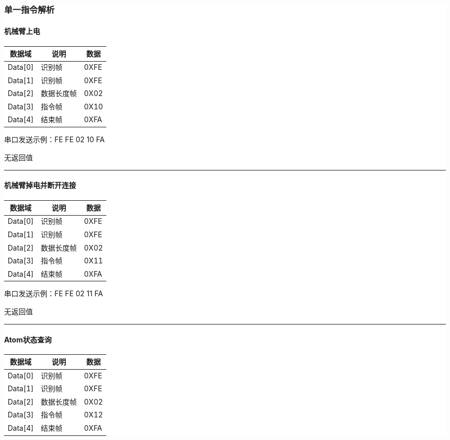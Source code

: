 ### 单一指令解析

#### 机械臂上电

| 数据域  | 说明       | 数据 |
| ------- | ---------- | ---- |
| Data[0] | 识别帧     | 0XFE |
| Data[1] | 识别帧     | 0XFE |
| Data[2] | 数据长度帧 | 0X02 |
| Data[3] | 指令帧     | 0X10 |
| Data[4] | 结束帧     | 0XFA |

串口发送示例：FE FE 02 10 FA

无返回值

---

#### 机械臂掉电并断开连接

| 数据域  | 说明       | 数据 |
| ------- | ---------- | ---- |
| Data[0] | 识别帧     | 0XFE |
| Data[1] | 识别帧     | 0XFE |
| Data[2] | 数据长度帧 | 0X02 |
| Data[3] | 指令帧     | 0X11 |
| Data[4] | 结束帧     | 0XFA |

串口发送示例：FE FE 02 11 FA

无返回值

---

#### Atom状态查询

| 数据域  | 说明       | 数据 |
| ------- | ---------- | ---- |
| Data[0] | 识别帧     | 0XFE |
| Data[1] | 识别帧     | 0XFE |
| Data[2] | 数据长度帧 | 0X02 |
| Data[3] | 指令帧     | 0X12 |
| Data[4] | 结束帧     | 0XFA |
